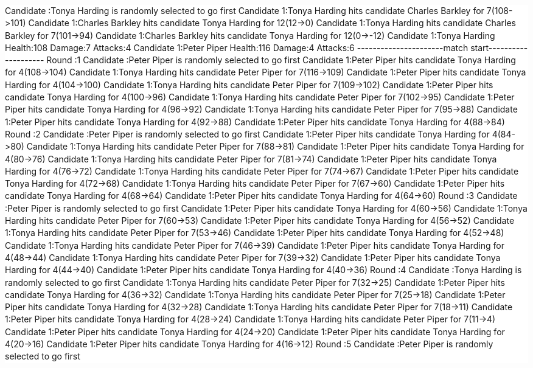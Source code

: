Candidate :Tonya Harding is randomly selected to go first
Candidate 1:Tonya Harding hits candidate Charles Barkley for 7(108->101)
Candidate 1:Charles Barkley hits candidate Tonya Harding for 12(12->0)
Candidate 1:Tonya Harding hits candidate Charles Barkley for 7(101->94)
Candidate 1:Charles Barkley hits candidate Tonya Harding for 12(0->-12)
Candidate 1:Tonya Harding
Health:108
Damage:7
Attacks:4
Candidate 1:Peter Piper
Health:116
Damage:4
Attacks:6
----------------------match start--------------------
Round :1
Candidate :Peter Piper is randomly selected to go first
Candidate 1:Peter Piper hits candidate Tonya Harding for 4(108->104)
Candidate 1:Tonya Harding hits candidate Peter Piper for 7(116->109)
Candidate 1:Peter Piper hits candidate Tonya Harding for 4(104->100)
Candidate 1:Tonya Harding hits candidate Peter Piper for 7(109->102)
Candidate 1:Peter Piper hits candidate Tonya Harding for 4(100->96)
Candidate 1:Tonya Harding hits candidate Peter Piper for 7(102->95)
Candidate 1:Peter Piper hits candidate Tonya Harding for 4(96->92)
Candidate 1:Tonya Harding hits candidate Peter Piper for 7(95->88)
Candidate 1:Peter Piper hits candidate Tonya Harding for 4(92->88)
Candidate 1:Peter Piper hits candidate Tonya Harding for 4(88->84)
Round :2
Candidate :Peter Piper is randomly selected to go first
Candidate 1:Peter Piper hits candidate Tonya Harding for 4(84->80)
Candidate 1:Tonya Harding hits candidate Peter Piper for 7(88->81)
Candidate 1:Peter Piper hits candidate Tonya Harding for 4(80->76)
Candidate 1:Tonya Harding hits candidate Peter Piper for 7(81->74)
Candidate 1:Peter Piper hits candidate Tonya Harding for 4(76->72)
Candidate 1:Tonya Harding hits candidate Peter Piper for 7(74->67)
Candidate 1:Peter Piper hits candidate Tonya Harding for 4(72->68)
Candidate 1:Tonya Harding hits candidate Peter Piper for 7(67->60)
Candidate 1:Peter Piper hits candidate Tonya Harding for 4(68->64)
Candidate 1:Peter Piper hits candidate Tonya Harding for 4(64->60)
Round :3
Candidate :Peter Piper is randomly selected to go first
Candidate 1:Peter Piper hits candidate Tonya Harding for 4(60->56)
Candidate 1:Tonya Harding hits candidate Peter Piper for 7(60->53)
Candidate 1:Peter Piper hits candidate Tonya Harding for 4(56->52)
Candidate 1:Tonya Harding hits candidate Peter Piper for 7(53->46)
Candidate 1:Peter Piper hits candidate Tonya Harding for 4(52->48)
Candidate 1:Tonya Harding hits candidate Peter Piper for 7(46->39)
Candidate 1:Peter Piper hits candidate Tonya Harding for 4(48->44)
Candidate 1:Tonya Harding hits candidate Peter Piper for 7(39->32)
Candidate 1:Peter Piper hits candidate Tonya Harding for 4(44->40)
Candidate 1:Peter Piper hits candidate Tonya Harding for 4(40->36)
Round :4
Candidate :Tonya Harding is randomly selected to go first
Candidate 1:Tonya Harding hits candidate Peter Piper for 7(32->25)
Candidate 1:Peter Piper hits candidate Tonya Harding for 4(36->32)
Candidate 1:Tonya Harding hits candidate Peter Piper for 7(25->18)
Candidate 1:Peter Piper hits candidate Tonya Harding for 4(32->28)
Candidate 1:Tonya Harding hits candidate Peter Piper for 7(18->11)
Candidate 1:Peter Piper hits candidate Tonya Harding for 4(28->24)
Candidate 1:Tonya Harding hits candidate Peter Piper for 7(11->4)
Candidate 1:Peter Piper hits candidate Tonya Harding for 4(24->20)
Candidate 1:Peter Piper hits candidate Tonya Harding for 4(20->16)
Candidate 1:Peter Piper hits candidate Tonya Harding for 4(16->12)
Round :5
Candidate :Peter Piper is randomly selected to go first